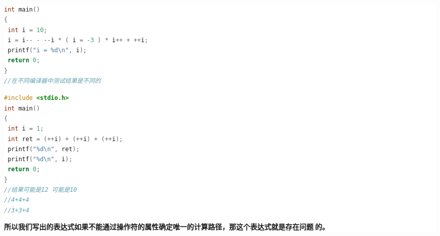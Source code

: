 ```c
int main()
{
 int i = 10;
 i = i-- - --i * ( i = -3 ) * i++ + ++i;
 printf("i = %d\n", i);
 return 0;
}
//在不同编译器中测试结果是不同的
```

```c
#include <stdio.h>
int main()
{
 int i = 1;
 int ret = (++i) + (++i) + (++i);
 printf("%d\n", ret);
 printf("%d\n", i);
 return 0;
}
//结果可能是12 可能是10
//4+4+4
//3+3+4
```

**所以我们写出的表达式如果不能通过操作符的属性确定唯一的计算路径，那这个表达式就是存在问题 的。**